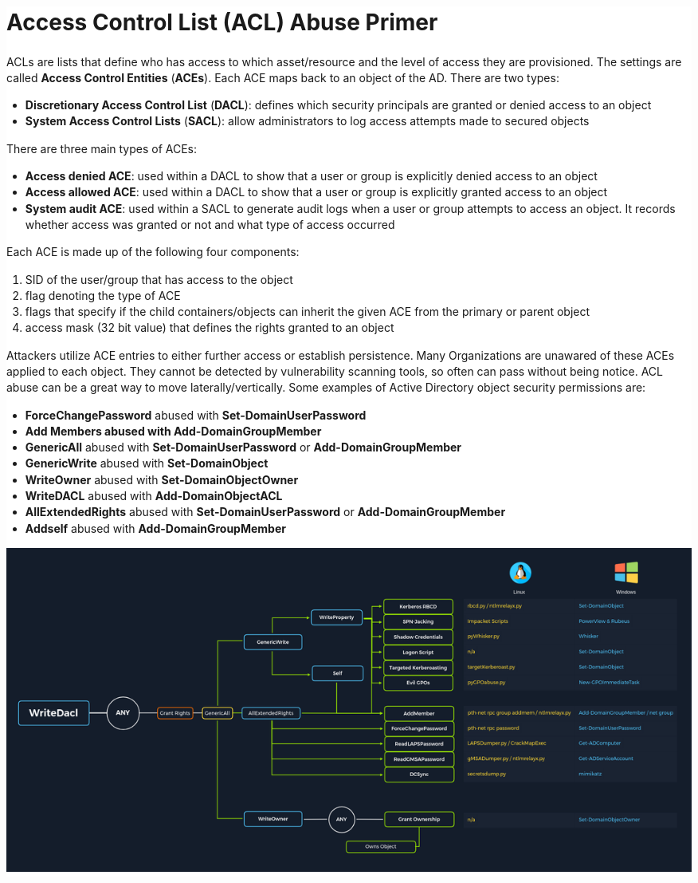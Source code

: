 
# Access Control List (ACL) Abuse Primer 

ACLs are lists that define who has access to which asset/resource and the level of access they are provisioned. The settings are called **Access Control Entities** (**ACEs**). Each ACE maps back to an object of the AD. There are two types:
- **Discretionary Access Control List** (**DACL**): defines which security principals are granted or denied access to an object
- **System Access Control Lists** (**SACL**): allow administrators to log access attempts made to secured objects

There are three main types of ACEs:
- **Access denied ACE**: used within a DACL to show that a user or group is explicitly denied access to an object
- **Access allowed ACE**: used within a DACL to show that a user or group is explicitly granted access to an object
- **System audit ACE**: used within a SACL to generate audit logs when a user or group attempts to access an object. It records whether access was granted or not and what type of access occurred

Each ACE is made up of the following four components:
1. SID of the user/group that has access to the object
2. flag denoting the type of ACE
3. flags that specify if the child containers/objects can inherit the given ACE from the primary or parent object
4. access mask (32 bit value) that defines the rights granted to an object 

Attackers utilize ACE entries to either further access or establish persistence. Many Organizations are unawared of these ACEs applied to each object. They cannot be detected by vulnerability scanning tools, so often can pass without being notice. ACL abuse can be a great way to move laterally/vertically. Some examples of Active Directory object security permissions are:
- **ForceChangePassword** abused with **Set-DomainUserPassword**
- **Add Members abused with Add-DomainGroupMember**
- **GenericAll** abused with **Set-DomainUserPassword** or **Add-DomainGroupMember**
- **GenericWrite** abused with **Set-DomainObject**
- **WriteOwner** abused with **Set-DomainObjectOwner**
- **WriteDACL** abused with **Add-DomainObjectACL**
- **AllExtendedRights** abused with **Set-DomainUserPassword** or **Add-DomainGroupMember**
- **Addself** abused with **Add-DomainGroupMember**

![ACL Attack Overview](/assets/img/notes/system/ACL_attacks_graphic.png)

